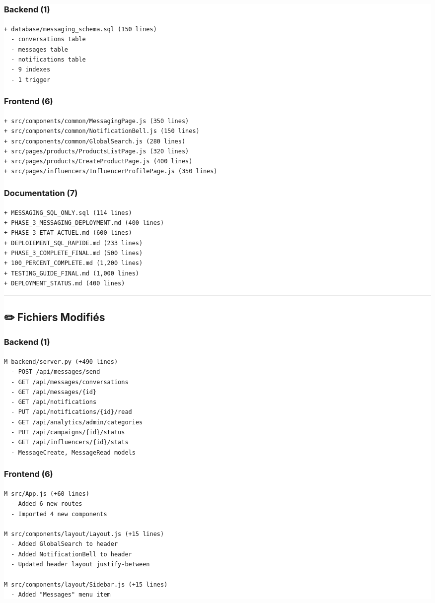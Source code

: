 ### Backend (1)
```
+ database/messaging_schema.sql (150 lines)
  - conversations table
  - messages table
  - notifications table
  - 9 indexes
  - 1 trigger
```

### Frontend (6)
```
+ src/components/common/MessagingPage.js (350 lines)
+ src/components/common/NotificationBell.js (150 lines)
+ src/components/common/GlobalSearch.js (280 lines)
+ src/pages/products/ProductsListPage.js (320 lines)
+ src/pages/products/CreateProductPage.js (400 lines)
+ src/pages/influencers/InfluencerProfilePage.js (350 lines)
```

### Documentation (7)
```
+ MESSAGING_SQL_ONLY.sql (114 lines)
+ PHASE_3_MESSAGING_DEPLOYMENT.md (400 lines)
+ PHASE_3_ETAT_ACTUEL.md (600 lines)
+ DEPLOIEMENT_SQL_RAPIDE.md (233 lines)
+ PHASE_3_COMPLETE_FINAL.md (500 lines)
+ 100_PERCENT_COMPLETE.md (1,200 lines)
+ TESTING_GUIDE_FINAL.md (1,000 lines)
+ DEPLOYMENT_STATUS.md (400 lines)
```

---

## ✏️ Fichiers Modifiés

### Backend (1)
```
M backend/server.py (+490 lines)
  - POST /api/messages/send
  - GET /api/messages/conversations
  - GET /api/messages/{id}
  - GET /api/notifications
  - PUT /api/notifications/{id}/read
  - GET /api/analytics/admin/categories
  - PUT /api/campaigns/{id}/status
  - GET /api/influencers/{id}/stats
  - MessageCreate, MessageRead models
```

### Frontend (6)
```
M src/App.js (+60 lines)
  - Added 6 new routes
  - Imported 4 new components

M src/components/layout/Layout.js (+15 lines)
  - Added GlobalSearch to header
  - Added NotificationBell to header
  - Updated header layout justify-between

M src/components/layout/Sidebar.js (+15 lines)
  - Added "Messages" menu item
```